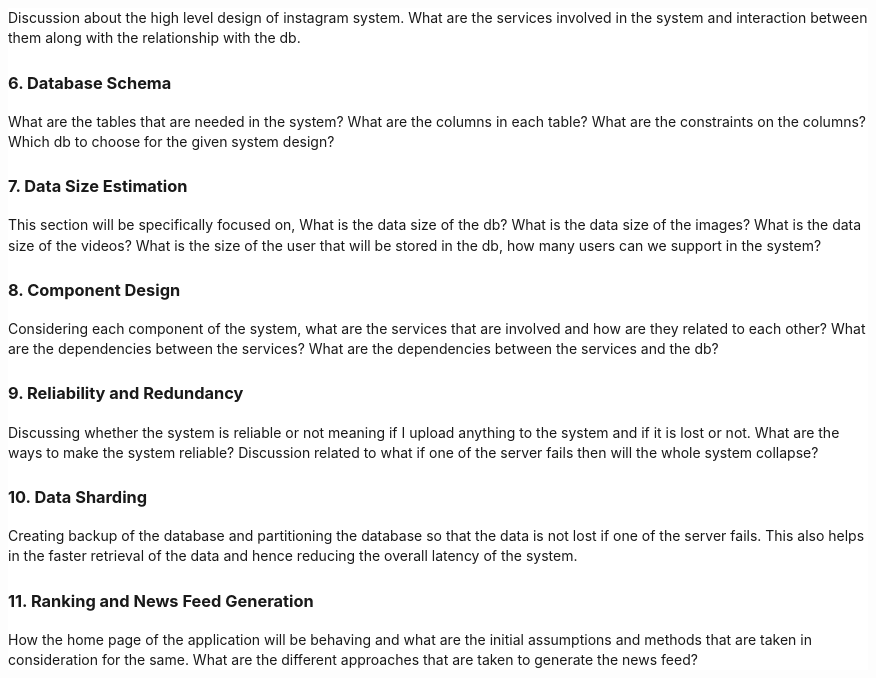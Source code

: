 Discussion about the high level design of instagram system. What are the services involved in the system and interaction between them along with the relationship with the db.

</div>
<div class="section-item pl0">

### 6. Database Schema

What are the tables that are needed in the system? What are the columns in each table? What are the constraints on the columns? Which db to choose for the given system design?

</div>
<div class="section-item pl0">

### 7. Data Size Estimation

This section will be specifically focused on, What is the data size of the db? What is the data size of the images? What is the data size of the videos? What is the size of the user that will be stored in the db, how many users can we support in the system?

</div>
<div class="section-item">

### 8. Component Design

Considering each component of the system, what are the services that are involved and how are they related to each other? What are the dependencies between the services? What are the dependencies between the services and the db? 

</div>
<div class="section-item pl0">

### 9. Reliability and Redundancy

Discussing whether the system is reliable or not meaning if I upload anything to the system and if it is lost or not. What are the ways to make the system reliable? Discussion related to what if one of the server fails then will the whole system collapse?

</div>
<div class="section-item">

### 10. Data Sharding

Creating backup of the database and partitioning the database so that the data is not lost if one of the server fails. This also helps in the faster retrieval of the data and hence reducing the overall latency of the system. 

</div>
<div class="section-item pl0">

### 11. Ranking and News Feed Generation

How the home page of the application will be behaving and what are the initial assumptions and methods that are taken in consideration for the same. What are the different approaches that are taken to generate the news feed?
